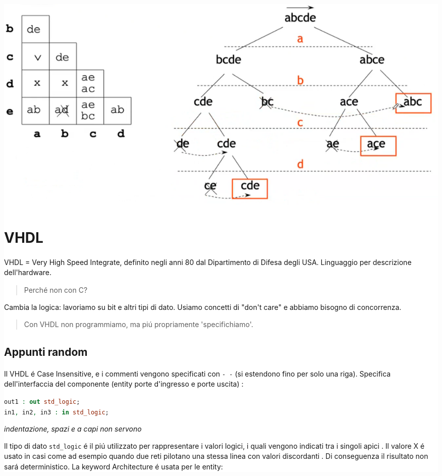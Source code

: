 ![AlberoDeiCompatibiliMassimi](images/AlberoDeiCompatibiliMassimi.png)

# VHDL

VHDL = Very High Speed Integrate, definito negli anni 80 dal Dipartimento di Difesa degli USA. Linguaggio per descrizione dell'hardware. 

> Perché non con C? 

Cambia la logica: lavoriamo su bit e altri tipi di dato. Usiamo concetti di "don't care" e abbiamo bisogno di concorrenza. 

> Con VHDL non programmiamo, ma piú propriamente 'specifichiamo'. 

## Appunti random

Il VHDL é Case Insensitive, e i commenti vengono specificati con ```- -``` (si estendono fino per solo una riga). 
Specifica dell'interfaccia del componente (entity porte d'ingresso e porte uscita) : 

````vhdl
out1 : out std_logic;
in1, in2, in3 : in std_logic;
````

*indentazione, spazi e a capi non servono*

Il tipo di dato ```std_logic``` é il piú utilizzato per rappresentare i valori logici, i quali vengono indicati tra i singoli apici . 
Il valore X é usato in casi come ad esempio quando due reti pilotano una stessa linea con valori discordanti . Di conseguenza il risultato non sará deterministico. 
La keyword Architecture é usata per le entity: 
